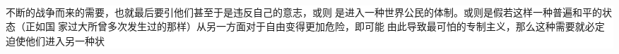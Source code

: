不断的战争而来的需要，也就最后要引他们甚至于是违反自己的意志，或则
是进入一种世界公民的体制。或则是假若这样一种普遍和平的状态（正如国
家过大所曾多次发生过的那样）从另一方面对于自由变得更加危险，即可能
由此导致最可怕的专制主义，那么这种需要就必定迫使他们进入另一种状

